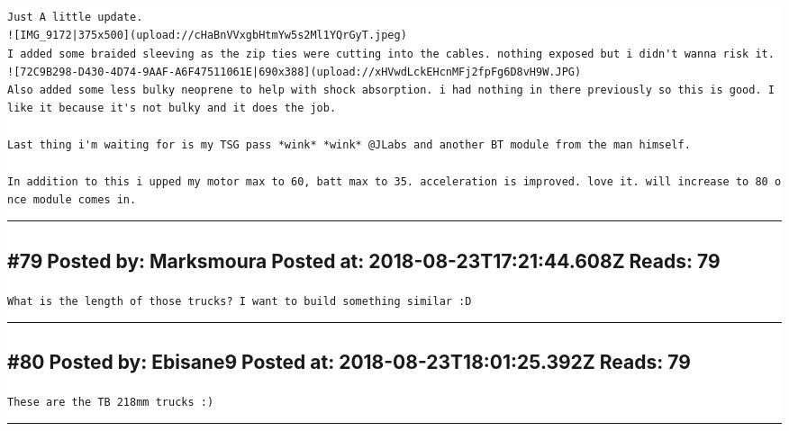 ```
Just A little update. 
![IMG_9172|375x500](upload://cHaBnVVxgbHtmYw5s2Ml1YQrGyT.jpeg)
I added some braided sleeving as the zip ties were cutting into the cables. nothing exposed but i didn't wanna risk it.
![72C9B298-D430-4D74-9AAF-A6F47511061E|690x388](upload://xHVwdLckEHcnMFj2fpFg6D8vH9W.JPG)
Also added some less bulky neoprene to help with shock absorption. i had nothing in there previously so this is good. I like it because it's not bulky and it does the job.

Last thing i'm waiting for is my TSG pass *wink* *wink* @JLabs and another BT module from the man himself.

In addition to this i upped my motor max to 60, batt max to 35. acceleration is improved. love it. will increase to 80 once module comes in.
```

---
## \#79 Posted by: Marksmoura Posted at: 2018-08-23T17:21:44.608Z Reads: 79

```
What is the length of those trucks? I want to build something similar :D
```

---
## \#80 Posted by: Ebisane9 Posted at: 2018-08-23T18:01:25.392Z Reads: 79

```
These are the TB 218mm trucks :)
```

---
